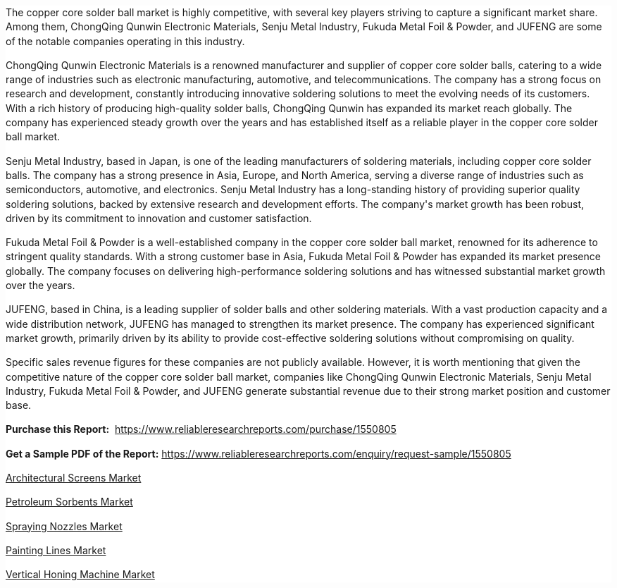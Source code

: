<p><p>The copper core solder ball market is highly competitive, with several key players striving to capture a significant market share. Among them, ChongQing Qunwin Electronic Materials, Senju Metal Industry, Fukuda Metal Foil & Powder, and JUFENG are some of the notable companies operating in this industry.</p><p>ChongQing Qunwin Electronic Materials is a renowned manufacturer and supplier of copper core solder balls, catering to a wide range of industries such as electronic manufacturing, automotive, and telecommunications. The company has a strong focus on research and development, constantly introducing innovative soldering solutions to meet the evolving needs of its customers. With a rich history of producing high-quality solder balls, ChongQing Qunwin has expanded its market reach globally. The company has experienced steady growth over the years and has established itself as a reliable player in the copper core solder ball market.</p><p>Senju Metal Industry, based in Japan, is one of the leading manufacturers of soldering materials, including copper core solder balls. The company has a strong presence in Asia, Europe, and North America, serving a diverse range of industries such as semiconductors, automotive, and electronics. Senju Metal Industry has a long-standing history of providing superior quality soldering solutions, backed by extensive research and development efforts. The company's market growth has been robust, driven by its commitment to innovation and customer satisfaction.</p><p>Fukuda Metal Foil & Powder is a well-established company in the copper core solder ball market, renowned for its adherence to stringent quality standards. With a strong customer base in Asia, Fukuda Metal Foil & Powder has expanded its market presence globally. The company focuses on delivering high-performance soldering solutions and has witnessed substantial market growth over the years.</p><p>JUFENG, based in China, is a leading supplier of solder balls and other soldering materials. With a vast production capacity and a wide distribution network, JUFENG has managed to strengthen its market presence. The company has experienced significant market growth, primarily driven by its ability to provide cost-effective soldering solutions without compromising on quality.</p><p>Specific sales revenue figures for these companies are not publicly available. However, it is worth mentioning that given the competitive nature of the copper core solder ball market, companies like ChongQing Qunwin Electronic Materials, Senju Metal Industry, Fukuda Metal Foil & Powder, and JUFENG generate substantial revenue due to their strong market position and customer base.</p></p>
<p><strong>Purchase this Report:</strong>&nbsp;&nbsp;<a href="https://www.reliableresearchreports.com/purchase/1550805">https://www.reliableresearchreports.com/purchase/1550805</a></p>
<p></p>
<p><strong>Get a Sample PDF of the Report:</strong>&nbsp;<a href="https://www.reliableresearchreports.com/enquiry/request-sample/1550805">https://www.reliableresearchreports.com/enquiry/request-sample/1550805</a></p>
<p><p><a href="https://github.com/CliffMedina6/Market-Research-Report-List-2/blob/main/architectural-screens-market.md">Architectural Screens Market</a></p><p><a href="https://github.com/PeterParrish5/Market-Research-Report-List-2/blob/main/petroleum-sorbents-market.md">Petroleum Sorbents Market</a></p><p><a href="https://medium.com/@evalynkoepp98698/spraying-nozzles-market-outlook-industry-overview-and-forecast-2023-to-2030-d36cc9961b1f">Spraying Nozzles Market</a></p><p><a href="https://medium.com/@drakesporer988/decoding-painting-lines-market-metrics-market-share-trends-and-growth-patterns-2cb6077454c5">Painting Lines Market</a></p><p><a href="https://medium.com/@cletaturner879789/vertical-honing-machine-market-share-evolution-and-market-growth-trends-2023-2030-6830c0f8250a">Vertical Honing Machine Market</a></p></p>